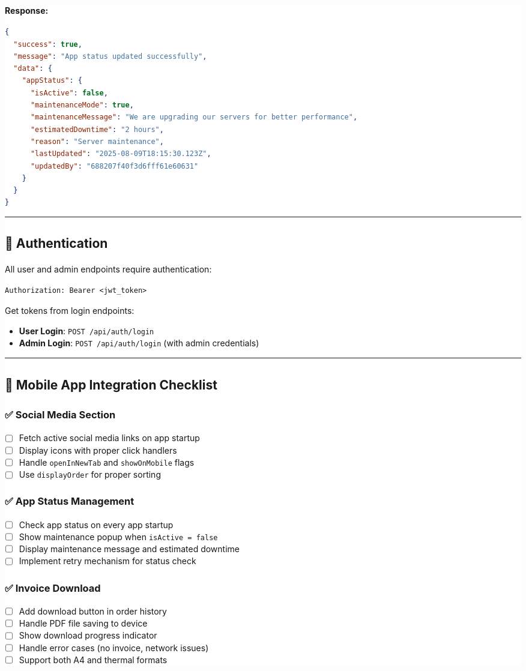 **Response:**
```json
{
  "success": true,
  "message": "App status updated successfully",
  "data": {
    "appStatus": {
      "isActive": false,
      "maintenanceMode": true,
      "maintenanceMessage": "We are upgrading our servers for better performance",
      "estimatedDowntime": "2 hours",
      "reason": "Server maintenance",
      "lastUpdated": "2025-08-09T18:15:30.123Z",
      "updatedBy": "688207f40f3d6fff61e60631"
    }
  }
}
```

---

## 🔐 Authentication

All user and admin endpoints require authentication:

```http
Authorization: Bearer <jwt_token>
```

Get tokens from login endpoints:
- **User Login**: `POST /api/auth/login`
- **Admin Login**: `POST /api/auth/login` (with admin credentials)

---

## 📱 Mobile App Integration Checklist

### ✅ Social Media Section
- [ ] Fetch active social media links on app startup
- [ ] Display icons with proper click handlers
- [ ] Handle `openInNewTab` and `showOnMobile` flags
- [ ] Use `displayOrder` for proper sorting

### ✅ App Status Management
- [ ] Check app status on every app startup
- [ ] Show maintenance popup when `isActive = false`
- [ ] Display maintenance message and estimated downtime
- [ ] Implement retry mechanism for status check

### ✅ Invoice Download
- [ ] Add download button in order history
- [ ] Handle PDF file saving to device
- [ ] Show download progress indicator
- [ ] Handle error cases (no invoice, network issues)
- [ ] Support both A4 and thermal formats
